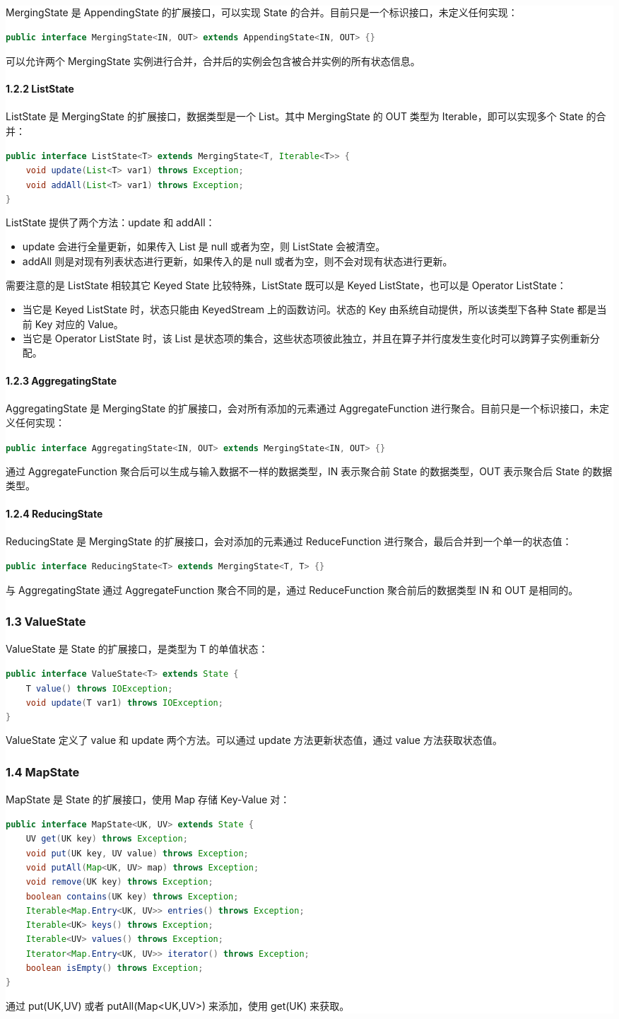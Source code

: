 MergingState 是 AppendingState 的扩展接口，可以实现 State 的合并。目前只是一个标识接口，未定义任何实现：
```java
public interface MergingState<IN, OUT> extends AppendingState<IN, OUT> {}
```
可以允许两个 MergingState 实例进行合并，合并后的实例会包含被合并实例的所有状态信息。

#### 1.2.2 ListState

ListState 是 MergingState 的扩展接口，数据类型是一个 List。其中 MergingState 的 OUT 类型为 Iterable，即可以实现多个 State 的合并：
```java
public interface ListState<T> extends MergingState<T, Iterable<T>> {
    void update(List<T> var1) throws Exception;
    void addAll(List<T> var1) throws Exception;
}
```
ListState 提供了两个方法：update 和 addAll：
- update 会进行全量更新，如果传入 List 是 null 或者为空，则 ListState 会被清空。
- addAll 则是对现有列表状态进行更新，如果传入的是 null 或者为空，则不会对现有状态进行更新。

需要注意的是 ListState 相较其它 Keyed State 比较特殊，ListState 既可以是 Keyed ListState，也可以是 Operator ListState：
- 当它是 Keyed ListState 时，状态只能由 KeyedStream 上的函数访问。状态的 Key 由系统自动提供，所以该类型下各种 State 都是当前 Key 对应的 Value。
- 当它是 Operator ListState 时，该 List 是状态项的集合，这些状态项彼此独立，并且在算子并行度发生变化时可以跨算子实例重新分配。

#### 1.2.3 AggregatingState

AggregatingState 是 MergingState 的扩展接口，会对所有添加的元素通过 AggregateFunction 进行聚合。目前只是一个标识接口，未定义任何实现：
```java
public interface AggregatingState<IN, OUT> extends MergingState<IN, OUT> {}
```
通过 AggregateFunction 聚合后可以生成与输入数据不一样的数据类型，IN 表示聚合前 State 的数据类型，OUT 表示聚合后 State 的数据类型。

#### 1.2.4 ReducingState

ReducingState 是 MergingState 的扩展接口，会对添加的元素通过 ReduceFunction 进行聚合，最后合并到一个单一的状态值：
```java
public interface ReducingState<T> extends MergingState<T, T> {}
```
与 AggregatingState 通过 AggregateFunction 聚合不同的是，通过 ReduceFunction 聚合前后的数据类型 IN 和 OUT 是相同的。

### 1.3 ValueState

ValueState 是 State 的扩展接口，是类型为 T 的单值状态：
```java
public interface ValueState<T> extends State {
    T value() throws IOException;
    void update(T var1) throws IOException;
}
```
ValueState 定义了 value 和 update 两个方法。可以通过 update 方法更新状态值，通过 value 方法获取状态值。

### 1.4 MapState

MapState 是 State 的扩展接口，使用 Map 存储 Key-Value 对：
```java
public interface MapState<UK, UV> extends State {
    UV get(UK key) throws Exception;
    void put(UK key, UV value) throws Exception;
    void putAll(Map<UK, UV> map) throws Exception;
    void remove(UK key) throws Exception;
    boolean contains(UK key) throws Exception;
    Iterable<Map.Entry<UK, UV>> entries() throws Exception;
    Iterable<UK> keys() throws Exception;
    Iterable<UV> values() throws Exception;
    Iterator<Map.Entry<UK, UV>> iterator() throws Exception;
    boolean isEmpty() throws Exception;
}
```
通过 put(UK,UV) 或者 putAll(Map<UK,UV>) 来添加，使用 get(UK) 来获取。
